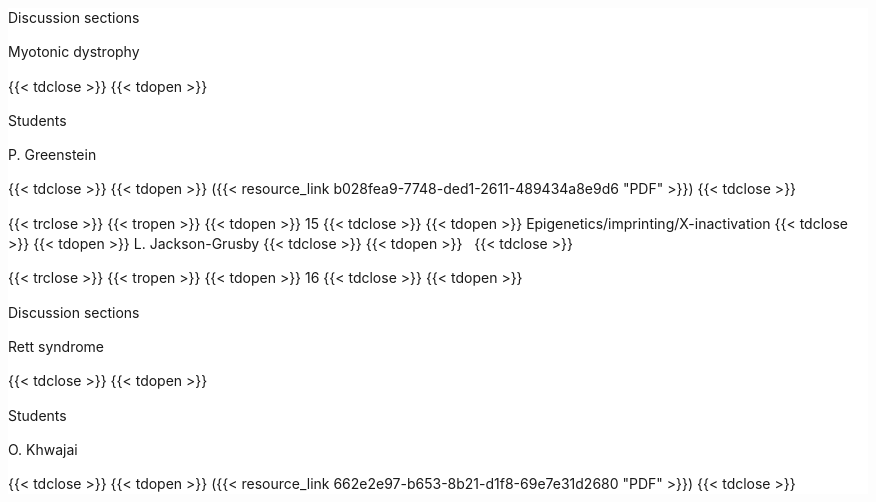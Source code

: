 Discussion sections

Myotonic dystrophy


{{< tdclose >}}
{{< tdopen >}}


Students

P. Greenstein


{{< tdclose >}}
{{< tdopen >}}
({{< resource_link b028fea9-7748-ded1-2611-489434a8e9d6 "PDF" >}})
{{< tdclose >}}

{{< trclose >}}
{{< tropen >}}
{{< tdopen >}}
15
{{< tdclose >}}
{{< tdopen >}}
Epigenetics/imprinting/X-inactivation
{{< tdclose >}}
{{< tdopen >}}
L. Jackson-Grusby
{{< tdclose >}}
{{< tdopen >}}
 
{{< tdclose >}}

{{< trclose >}}
{{< tropen >}}
{{< tdopen >}}
16
{{< tdclose >}}
{{< tdopen >}}


Discussion sections

Rett syndrome


{{< tdclose >}}
{{< tdopen >}}


Students

O. Khwajai


{{< tdclose >}}
{{< tdopen >}}
({{< resource_link 662e2e97-b653-8b21-d1f8-69e7e31d2680 "PDF" >}})
{{< tdclose >}}
